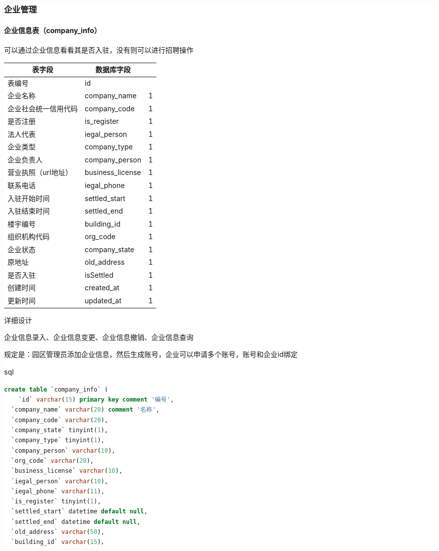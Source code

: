 

### 企业管理

#### 企业信息表（company_info）

可以通过企业信息看看其是否入驻，没有则可以进行招聘操作

| 表字段               | 数据库字段       |      |
| -------------------- | ---------------- | ---- |
| 表编号               | id               |      |
| 企业名称             | company_name     | 1    |
| 企业社会统一信用代码 | company_code     | 1    |
| 是否注册             | is_register      | 1    |
| 法人代表             | iegal_person     | 1    |
| 企业类型             | company_type     | 1    |
| 企业负责人           | company_person   | 1    |
| 营业执照（url地址）  | business_license | 1    |
| 联系电话             | iegal_phone      | 1    |
| 入驻开始时间         | settled_start    | 1    |
| 入驻结束时间         | settled_end      | 1    |
| 楼宇编号             | building_id      | 1    |
| 组织机构代码         | org_code         | 1    |
| 企业状态             | company_state    | 1    |
| 原地址               | old_address      | 1    |
| 是否入驻             | isSettled        | 1    |
| 创建时间             | created_at       | 1    |
| 更新时间             | updated_at       | 1    |



详细设计

企业信息录入、企业信息变更、企业信息撤销、企业信息查询

规定是：园区管理员添加企业信息，然后生成账号，企业可以申请多个账号，账号和企业id绑定

sql

```sql
create table `company_info` (
	`id` varchar(15) primary key comment '编号',
  `company_name` varchar(20) comment '名称',
  `company_code` varchar(20),
  `company_state` tinyint(1),
  `company_type` tinyint(1),
  `company_person` varchar(10),
  `org_code` varchar(20),
  `business_license` varchar(10),
  `iegal_person` varchar(10),
  `iegal_phone` varchar(11),
  `is_register` tinyint(1),
  `settled_start` datetime default null,
  `settled_end` datetime default null,
  `old_address` varchar(50),
  `building_id` varchar(15)，
```